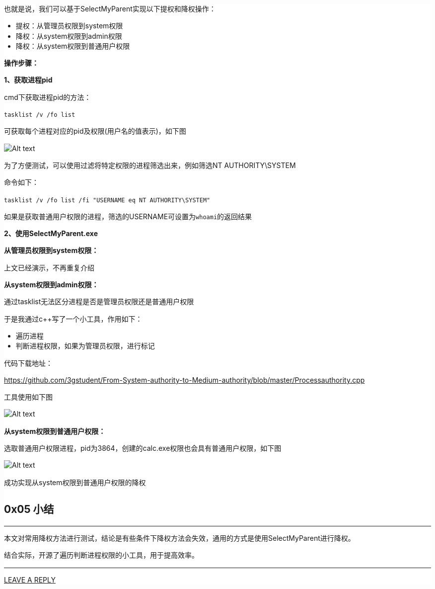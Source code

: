 也就是说，我们可以基于SelectMyParent实现以下提权和降权操作：

- 提权：从管理员权限到system权限
- 降权：从system权限到admin权限
- 降权：从system权限到普通用户权限

**操作步骤：**

**1、获取进程pid**

cmd下获取进程pid的方法：

`tasklist /v /fo list`

可获取每个进程对应的pid及权限(用户名的值表示)，如下图

![Alt text](https://raw.githubusercontent.com/3gstudent/BlogPic/master/2017-5-30/6-3.png)

为了方便测试，可以使用过滤将特定权限的进程筛选出来，例如筛选NT AUTHORITY\SYSTEM

命令如下：

`tasklist /v /fo list /fi "USERNAME eq NT AUTHORITY\SYSTEM"`

如果是获取普通用户权限的进程，筛选的USERNAME可设置为`whoami`的返回结果

**2、使用SelectMyParent.exe**

**从管理员权限到system权限：**

上文已经演示，不再重复介绍

**从system权限到admin权限：**

通过tasklist无法区分进程是否是管理员权限还是普通用户权限

于是我通过c++写了一个小工具，作用如下：

- 遍历进程
- 判断进程权限，如果为管理员权限，进行标记

代码下载地址：

https://github.com/3gstudent/From-System-authority-to-Medium-authority/blob/master/Processauthority.cpp

工具使用如下图

![Alt text](https://raw.githubusercontent.com/3gstudent/BlogPic/master/2017-5-30/6-4.png)

**从system权限到普通用户权限：**

选取普通用户权限进程，pid为3864，创建的calc.exe权限也会具有普通用户权限，如下图

![Alt text](https://raw.githubusercontent.com/3gstudent/BlogPic/master/2017-5-30/6-5.png)

成功实现从system权限到普通用户权限的降权

## 0x05 小结
---

本文对常用降权方法进行测试，结论是有些条件下降权方法会失效，通用的方式是使用SelectMyParent进行降权。

结合实际，开源了遍历判断进程权限的小工具，用于提高效率。


---


[LEAVE A REPLY](https://github.com/3gstudent/feedback/issues/new)
